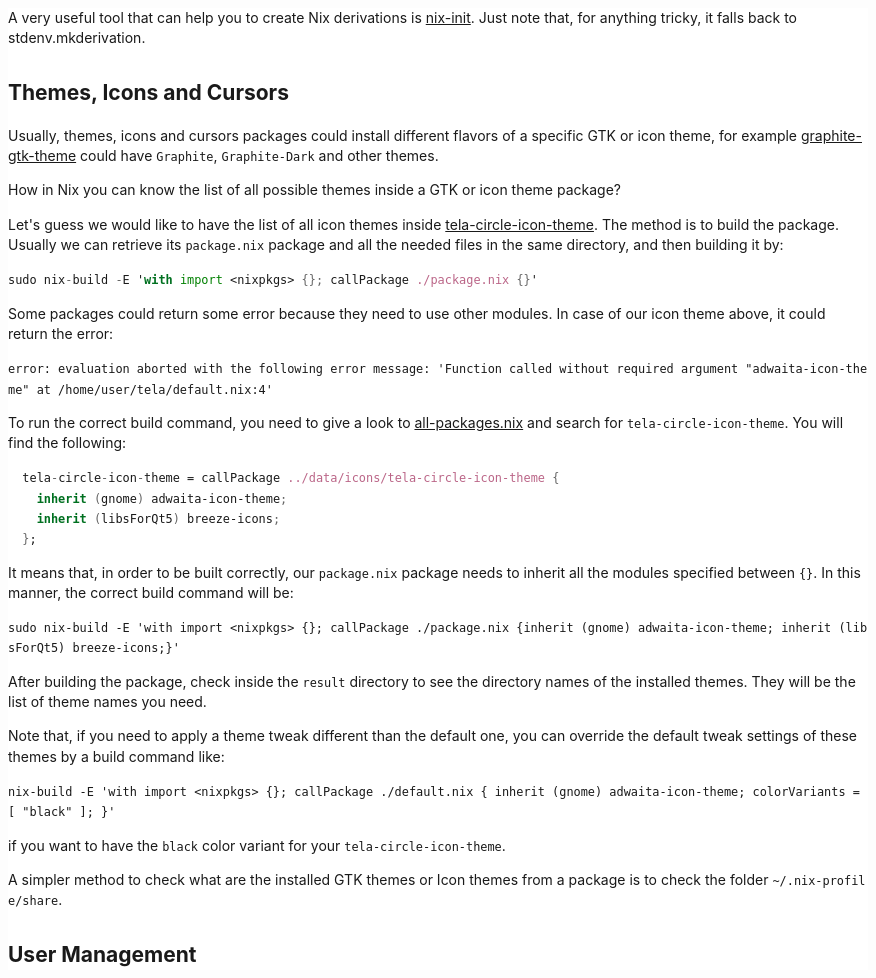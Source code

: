 A very useful tool that can help you to create Nix derivations is [nix-init](https://github.com/nix-community/nix-init). Just note that, for anything tricky, it falls back to stdenv.mkderivation.

## Themes, Icons and Cursors

Usually, themes, icons and cursors packages could install different flavors of a specific GTK or icon theme, for example [graphite-gtk-theme](https://github.com/NixOS/nixpkgs/blob/nixos-23.11/pkgs/data/themes/graphite-gtk-theme) could have `Graphite`, `Graphite-Dark` and other themes.

How in Nix you can know the list of all possible themes inside a GTK or icon theme package?

Let's guess we would like to have the list of all icon themes inside [tela-circle-icon-theme](https://github.com/NixOS/nixpkgs/blob/nixos-23.11/pkgs/data/icons/tela-circle-icon-theme). The method is to build the package. Usually we can retrieve its `package.nix` package and all the needed files in the same directory, and then building it by:
```nix
sudo nix-build -E 'with import <nixpkgs> {}; callPackage ./package.nix {}'
```
Some packages could return some error because they need to use other modules. In case of our icon theme above, it could return the error:
```
error: evaluation aborted with the following error message: 'Function called without required argument "adwaita-icon-theme" at /home/user/tela/default.nix:4'
```
To run the correct build command, you need to give a look to [all-packages.nix](https://github.com/NixOS/nixpkgs/blob/nixos-23.11/pkgs/top-level/all-packages.nix) and search for `tela-circle-icon-theme`. You will find the following:
```nix
  tela-circle-icon-theme = callPackage ../data/icons/tela-circle-icon-theme {
    inherit (gnome) adwaita-icon-theme;
    inherit (libsForQt5) breeze-icons;
  };
```
It means that, in order to be built correctly, our `package.nix` package needs to inherit all the modules specified between `{}`. In this manner, the correct build command will be:
```
sudo nix-build -E 'with import <nixpkgs> {}; callPackage ./package.nix {inherit (gnome) adwaita-icon-theme; inherit (libsForQt5) breeze-icons;}'
```
After building the package, check inside the `result` directory to see the directory names of the installed themes. They will be the list of theme names you need.

Note that, if you need to apply a theme tweak different than the default one, you can override the default tweak settings of these themes by a build command like:
```
nix-build -E 'with import <nixpkgs> {}; callPackage ./default.nix { inherit (gnome) adwaita-icon-theme; colorVariants = [ "black" ]; }'
```
if you want to have the `black` color variant for your `tela-circle-icon-theme`.

A simpler method to check what are the installed GTK themes or Icon themes from a package is to check the folder `~/.nix-profile/share`.

## User Management

